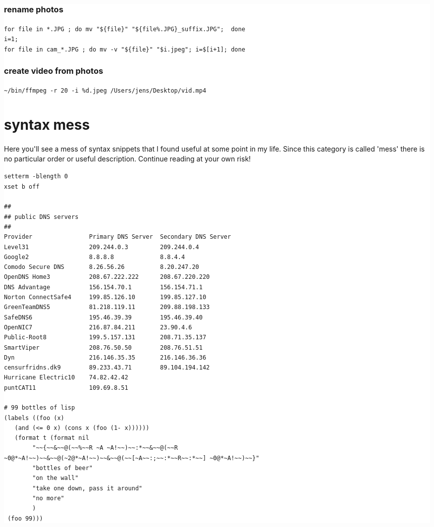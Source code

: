<a name="252"></a>

### rename photos
    for file in *.JPG ; do mv "${file}" "${file%.JPG}_suffix.JPG";  done
    i=1;
    for file in cam_*.JPG ; do mv -v "${file}" "$i.jpeg"; i=$[i+1]; done

<a name="253"></a>

### create video from photos
    ~/bin/ffmpeg -r 20 -i %d.jpeg /Users/jens/Desktop/vid.mp4

<a name="3"></a>

# syntax mess

Here you'll see a mess of syntax snippets that I found useful at some point in my life. Since this category is called 'mess' there is no particular order or useful description. Continue reading at your own risk!

    setterm -blength 0
    xset b off

    ##
    ## public DNS servers
    ##
    Provider                Primary DNS Server  Secondary DNS Server
    Level31                 209.244.0.3         209.244.0.4
    Google2                 8.8.8.8             8.8.4.4
    Comodo Secure DNS       8.26.56.26          8.20.247.20
    OpenDNS Home3           208.67.222.222      208.67.220.220
    DNS Advantage           156.154.70.1        156.154.71.1
    Norton ConnectSafe4     199.85.126.10       199.85.127.10
    GreenTeamDNS5           81.218.119.11       209.88.198.133
    SafeDNS6                195.46.39.39        195.46.39.40
    OpenNIC7                216.87.84.211       23.90.4.6
    Public-Root8            199.5.157.131       208.71.35.137
    SmartViper              208.76.50.50        208.76.51.51
    Dyn                     216.146.35.35       216.146.36.36
    censurfridns.dk9        89.233.43.71        89.104.194.142
    Hurricane Electric10    74.82.42.42  
    puntCAT11               109.69.8.51  

    # 99 bottles of lisp
    (labels ((foo (x)
       (and (<= 0 x) (cons x (foo (1- x))))))
       (format t (format nil 
            "~~{~~&~~@(~~%~~R ~A ~A!~~)~~:*~~&~~@(~~R
    ~0@*~A!~~)~~&~~@(~2@*~A!~~)~~&~~@(~~[~A~~:;~~:*~~R~~:*~~] ~0@*~A!~~)~~}"
            "bottles of beer"
            "on the wall"
            "take one down, pass it around" 
            "no more"
            )
     (foo 99)))
